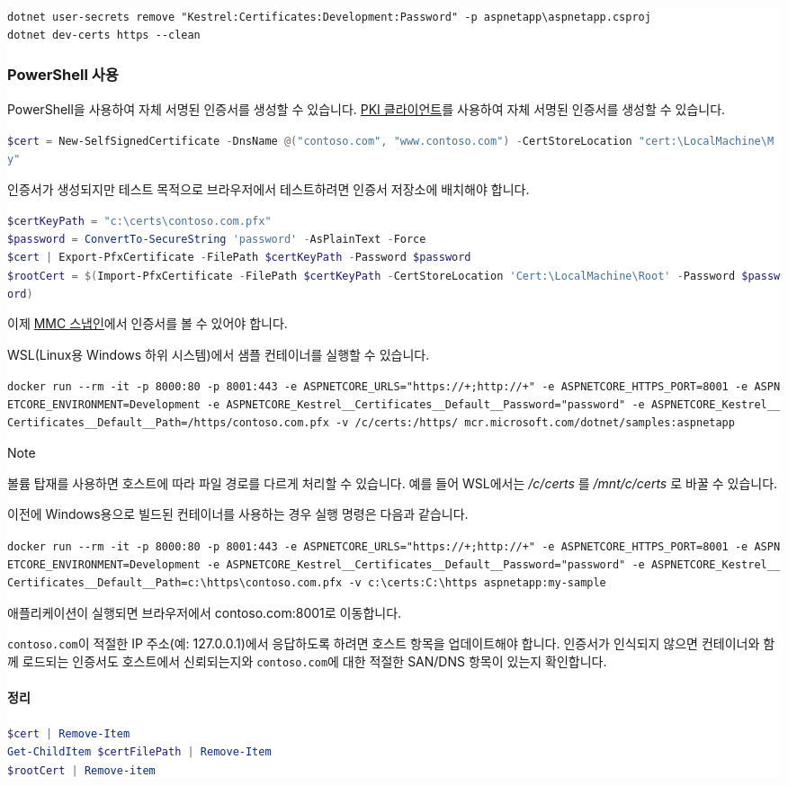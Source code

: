 ```console
dotnet user-secrets remove "Kestrel:Certificates:Development:Password" -p aspnetapp\aspnetapp.csproj
dotnet dev-certs https --clean
```

### <a name="with-powershell"></a>PowerShell 사용

PowerShell을 사용하여 자체 서명된 인증서를 생성할 수 있습니다. [PKI 클라이언트](https://docs.microsoft.com/powershell/module/pkiclient/new-selfsignedcertificate?view=win10-ps&preserver-view=true)를 사용하여 자체 서명된 인증서를 생성할 수 있습니다.

```powershell
$cert = New-SelfSignedCertificate -DnsName @("contoso.com", "www.contoso.com") -CertStoreLocation "cert:\LocalMachine\My"
```

인증서가 생성되지만 테스트 목적으로 브라우저에서 테스트하려면 인증서 저장소에 배치해야 합니다.

```powershell
$certKeyPath = "c:\certs\contoso.com.pfx"
$password = ConvertTo-SecureString 'password' -AsPlainText -Force
$cert | Export-PfxCertificate -FilePath $certKeyPath -Password $password
$rootCert = $(Import-PfxCertificate -FilePath $certKeyPath -CertStoreLocation 'Cert:\LocalMachine\Root' -Password $password)
```

이제 [MMC 스냅인](../../framework/wcf/feature-details/how-to-view-certificates-with-the-mmc-snap-in.md)에서 인증서를 볼 수 있어야 합니다.

WSL(Linux용 Windows 하위 시스템)에서 샘플 컨테이너를 실행할 수 있습니다.

```console
docker run --rm -it -p 8000:80 -p 8001:443 -e ASPNETCORE_URLS="https://+;http://+" -e ASPNETCORE_HTTPS_PORT=8001 -e ASPNETCORE_ENVIRONMENT=Development -e ASPNETCORE_Kestrel__Certificates__Default__Password="password" -e ASPNETCORE_Kestrel__Certificates__Default__Path=/https/contoso.com.pfx -v /c/certs:/https/ mcr.microsoft.com/dotnet/samples:aspnetapp
```

> [!NOTE]
> 볼륨 탑재를 사용하면 호스트에 따라 파일 경로를 다르게 처리할 수 있습니다.  예를 들어 WSL에서는 */c/certs* 를 */mnt/c/certs* 로 바꿀 수 있습니다.

이전에 Windows용으로 빌드된 컨테이너를 사용하는 경우 실행 명령은 다음과 같습니다.

```console
docker run --rm -it -p 8000:80 -p 8001:443 -e ASPNETCORE_URLS="https://+;http://+" -e ASPNETCORE_HTTPS_PORT=8001 -e ASPNETCORE_ENVIRONMENT=Development -e ASPNETCORE_Kestrel__Certificates__Default__Password="password" -e ASPNETCORE_Kestrel__Certificates__Default__Path=c:\https\contoso.com.pfx -v c:\certs:C:\https aspnetapp:my-sample
```

애플리케이션이 실행되면 브라우저에서 contoso.com:8001로 이동합니다.

`contoso.com`이 적절한 IP 주소(예: 127.0.0.1)에서 응답하도록 하려면 호스트 항목을 업데이트해야 합니다. 인증서가 인식되지 않으면 컨테이너와 함께 로드되는 인증서도 호스트에서 신뢰되는지와 `contoso.com`에 대한 적절한 SAN/DNS 항목이 있는지 확인합니다.

#### <a name="clean-up"></a>정리

```powershell
$cert | Remove-Item
Get-ChildItem $certFilePath | Remove-Item
$rootCert | Remove-item
```
